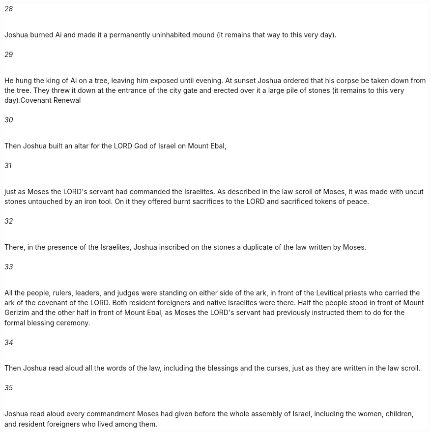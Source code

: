 ###### 28 
Joshua burned Ai and made it a permanently uninhabited mound (it remains that way to this very day). 

###### 29 
He hung the king of Ai on a tree, leaving him exposed until evening. At sunset Joshua ordered that his corpse be taken down from the tree. They threw it down at the entrance of the city gate and erected over it a large pile of stones (it remains to this very day).Covenant Renewal 

###### 30 
Then Joshua built an altar for the LORD God of Israel on Mount Ebal, 

###### 31 
just as Moses the LORD's servant had commanded the Israelites. As described in the law scroll of Moses, it was made with uncut stones untouched by an iron tool. On it they offered burnt sacrifices to the LORD and sacrificed tokens of peace. 

###### 32 
There, in the presence of the Israelites, Joshua inscribed on the stones a duplicate of the law written by Moses. 

###### 33 
All the people, rulers, leaders, and judges were standing on either side of the ark, in front of the Levitical priests who carried the ark of the covenant of the LORD. Both resident foreigners and native Israelites were there. Half the people stood in front of Mount Gerizim and the other half in front of Mount Ebal, as Moses the LORD's servant had previously instructed them to do for the formal blessing ceremony. 

###### 34 
Then Joshua read aloud all the words of the law, including the blessings and the curses, just as they are written in the law scroll. 

###### 35 
Joshua read aloud every commandment Moses had given before the whole assembly of Israel, including the women, children, and resident foreigners who lived among them.
